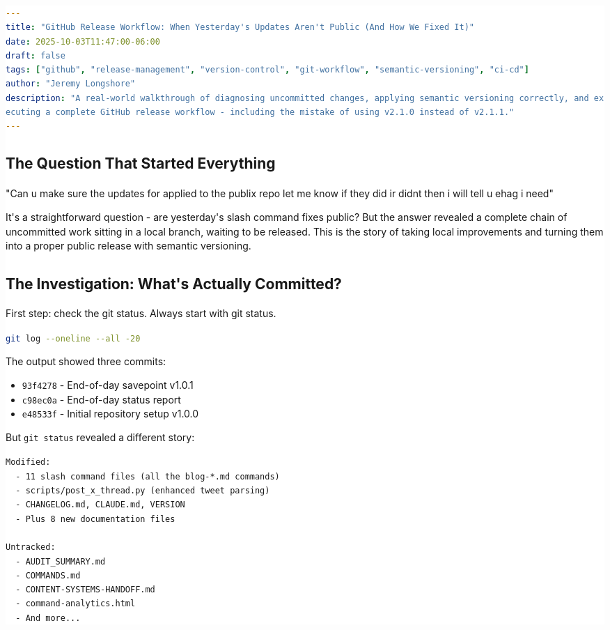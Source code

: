 ```yaml
---
title: "GitHub Release Workflow: When Yesterday's Updates Aren't Public (And How We Fixed It)"
date: 2025-10-03T11:47:00-06:00
draft: false
tags: ["github", "release-management", "version-control", "git-workflow", "semantic-versioning", "ci-cd"]
author: "Jeremy Longshore"
description: "A real-world walkthrough of diagnosing uncommitted changes, applying semantic versioning correctly, and executing a complete GitHub release workflow - including the mistake of using v2.1.0 instead of v2.1.1."
---
```


## The Question That Started Everything

"Can u make sure the updates for applied to the publix repo let me know if they did ir didnt then i will tell u ehag i need"

It's a straightforward question - are yesterday's slash command fixes public? But the answer revealed a complete chain of uncommitted work sitting in a local branch, waiting to be released. This is the story of taking local improvements and turning them into a proper public release with semantic versioning.

## The Investigation: What's Actually Committed?

First step: check the git status. Always start with git status.

```bash
git log --oneline --all -20
```

The output showed three commits:
- `93f4278` - End-of-day savepoint v1.0.1
- `c98ec0a` - End-of-day status report
- `e48533f` - Initial repository setup v1.0.0

But `git status` revealed a different story:

```
Modified:
  - 11 slash command files (all the blog-*.md commands)
  - scripts/post_x_thread.py (enhanced tweet parsing)
  - CHANGELOG.md, CLAUDE.md, VERSION
  - Plus 8 new documentation files

Untracked:
  - AUDIT_SUMMARY.md
  - COMMANDS.md
  - CONTENT-SYSTEMS-HANDOFF.md
  - command-analytics.html
  - And more...
```
